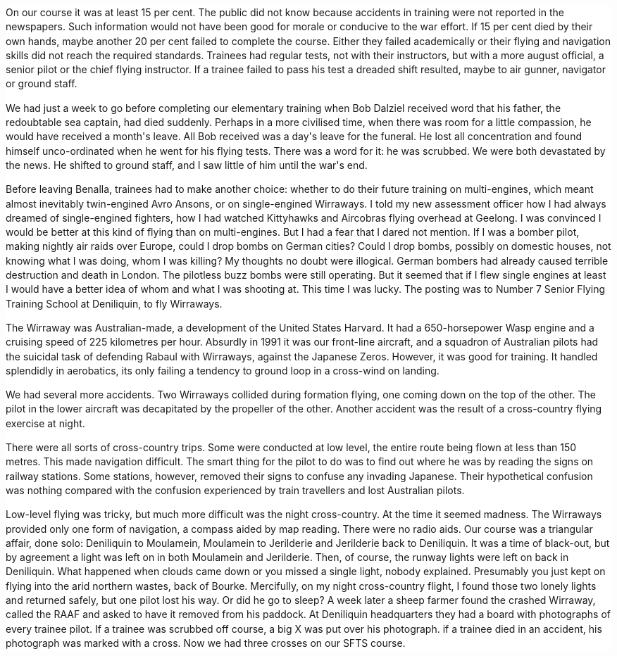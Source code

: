On our course it was at least 15 per cent. The public did not know because accidents in training were not reported in the newspapers. Such information would not have been good for morale or conducive to the war effort.
If 15 per cent died by their own hands, maybe another 20 per cent failed to complete the course. Either they failed academically or their flying and navigation skills did not reach the required standards. Trainees had regular tests, not with their instructors, but with a more august official, a senior pilot or the chief flying instructor. If a trainee failed to pass his test a dreaded shift resulted, maybe to air gunner, navigator or ground staff.

We had just a week to go before completing our elementary training when Bob Dalziel received word that his father, the redoubtable sea captain, had died suddenly. Perhaps in a more civilised time, when there was room for a little compassion, he would have received a month's leave. All Bob received was a day's leave for the funeral. He lost all concentration and found himself unco-ordinated when he went for his flying tests. There was a word for it: he was scrubbed. We were both devastated by the news. He shifted to ground staff, and I saw little of him until the war's end.

Before leaving Benalla, trainees had to make another choice: whether to do their future training on multi-engines, which meant almost inevitably twin-engined Avro Ansons, or on single-engined Wirraways. I told my new assessment officer how I had always dreamed of single-engined fighters, how I had watched Kittyhawks and Aircobras flying overhead at Geelong. I was convinced I would be better at this kind of flying than on multi-engines. But I had a fear that I dared not mention. If I was a bomber pilot, making nightly air raids over Europe, could I drop bombs on German cities? Could I drop bombs, possibly on domestic houses, not knowing what I was doing, whom I was killing? My thoughts no doubt were illogical. German bombers had already caused terrible destruction and death in London. The pilotless buzz bombs were still operating. But it seemed that if I flew single engines at least I would have a better idea of whom and what I was shooting at. This time I was lucky. The posting was to Number 7 Senior Flying Training School at Deniliquin, to fly Wirraways.

The Wirraway was Australian-made, a development of the United States Harvard. It had a 650-horsepower Wasp engine and a cruising speed of 225 kilometres per hour. Absurdly in 1991 it was our front-line aircraft, and a squadron of Australian pilots had the suicidal task of defending Rabaul with Wirraways, against the Japanese Zeros. However, it was good for training. It handled splendidly in aerobatics, its only failing a tendency to ground loop in a cross-wind on landing.

We had several more accidents. Two Wirraways collided during formation flying, one coming down on the top of the other. The pilot in the lower aircraft was decapitated by the propeller of the other. Another accident was the result of a cross-country flying exercise at night.

There were all sorts of cross-country trips. Some were conducted at low level, the entire route being flown at less than 150 metres. This made navigation difficult. The smart thing for the pilot to do was to find out where he was by reading the signs on railway stations. Some stations, however, removed their signs to confuse any invading Japanese. Their hypothetical confusion was nothing compared with the confusion experienced by train travellers and lost Australian pilots.

Low-level flying was tricky, but much more difficult was the night cross-country. At the time it seemed madness. The Wirraways provided only one form of navigation, a compass aided by map reading. There were no radio aids. Our course was a triangular affair, done solo: Deniliquin to Moulamein, Moulamein to Jerilderie and Jerilderie back to Deniliquin. It was a time of black-out, but by agreement a light was left on in both Moulamein and Jerilderie. Then, of course, the runway lights were left on back in Deniliquin. What happened when clouds came down or you missed a single light, nobody explained. Presumably you just kept on flying into the arid northern wastes, back of Bourke.
Mercifully, on my night cross-country flight, I found those two lonely lights and returned safely, but one pilot lost his way. Or did he go to sleep? A week later a sheep farmer found the crashed Wirraway, called the RAAF and asked to have it removed from his paddock. At Deniliquin headquarters they had a board with photographs of every trainee pilot. If a trainee was scrubbed off course, a big X was put over his photograph. if a trainee died in an accident, his photograph was marked with a cross. Now we had three crosses on our SFTS course.
